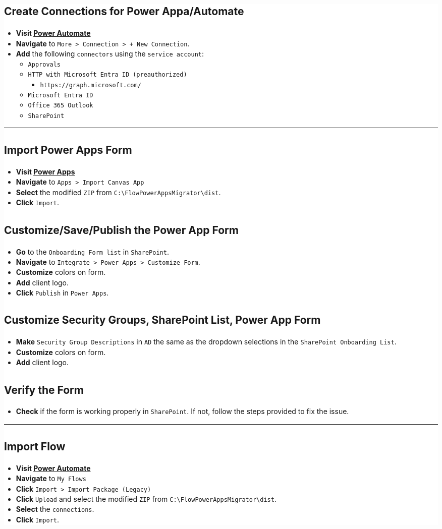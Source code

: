 
## **Create Connections for Power Appa/Automate**
- **Visit [Power Automate](https://make.powerautomate.com)**
- **Navigate** to `More > Connection > + New Connection`.
- **Add** the following `connectors` using the `service account`:
    - `Approvals`
    - `HTTP with Microsoft Entra ID (preauthorized)`
        - `https://graph.microsoft.com/`
    - `Microsoft Entra ID`
    - `Office 365 Outlook`
    - `SharePoint`

---

## **Import Power Apps Form**
- **Visit [Power Apps](https://make.powerapps.com)**
- **Navigate** to `Apps > Import Canvas App`
- **Select** the modified `ZIP` from `C:\FlowPowerAppsMigrator\dist`.
- **Click** `Import`.

## **Customize/Save/Publish the Power App Form**
- **Go** to the `Onboarding Form list` in `SharePoint`.
- **Navigate** to `Integrate > Power Apps > Customize Form`.
- **Customize** colors on form.
- **Add** client logo.
- **Click** `Publish` in `Power Apps`.

## **Customize Security Groups, SharePoint List, Power App Form**
- **Make** `Security Group Descriptions` in `AD` the same as the dropdown selections in the `SharePoint Onboarding List`.
- **Customize** colors on form.
- **Add** client logo.

## **Verify the Form**
- **Check** if the form is working properly in `SharePoint`. If not, follow the steps provided to fix the issue.

---

## **Import Flow**
- **Visit [Power Automate](https://make.powerautomate.com)**
- **Navigate** to `My Flows`
- **Click** `Import > Import Package (Legacy)`
- **Click** `Upload` and select the modified `ZIP` from `C:\FlowPowerAppsMigrator\dist`.
- **Select** the `connections`.
- **Click** `Import`.